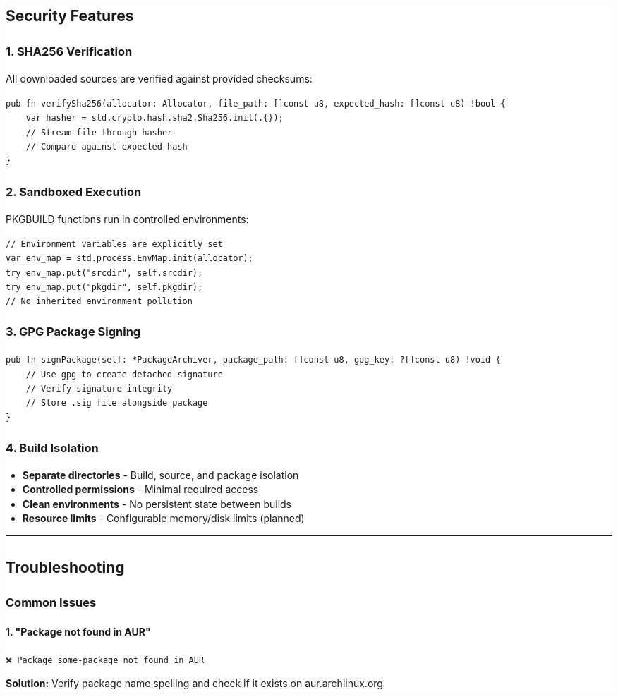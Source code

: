 
## Security Features

### 1. SHA256 Verification

All downloaded sources are verified against provided checksums:

```zig
pub fn verifySha256(allocator: Allocator, file_path: []const u8, expected_hash: []const u8) !bool {
    var hasher = std.crypto.hash.sha2.Sha256.init(.{});
    // Stream file through hasher
    // Compare against expected hash
}
```

### 2. Sandboxed Execution

PKGBUILD functions run in controlled environments:

```zig
// Environment variables are explicitly set
var env_map = std.process.EnvMap.init(allocator);
try env_map.put("srcdir", self.srcdir);
try env_map.put("pkgdir", self.pkgdir);
// No inherited environment pollution
```

### 3. GPG Package Signing

```zig
pub fn signPackage(self: *PackageArchiver, package_path: []const u8, gpg_key: ?[]const u8) !void {
    // Use gpg to create detached signature
    // Verify signature integrity
    // Store .sig file alongside package
}
```

### 4. Build Isolation

- **Separate directories** - Build, source, and package isolation
- **Controlled permissions** - Minimal required access
- **Clean environments** - No persistent state between builds
- **Resource limits** - Configurable memory/disk limits (planned)

---

## Troubleshooting

### Common Issues

#### 1. "Package not found in AUR"
```bash
❌ Package some-package not found in AUR
```
**Solution:** Verify package name spelling and check if it exists on aur.archlinux.org
